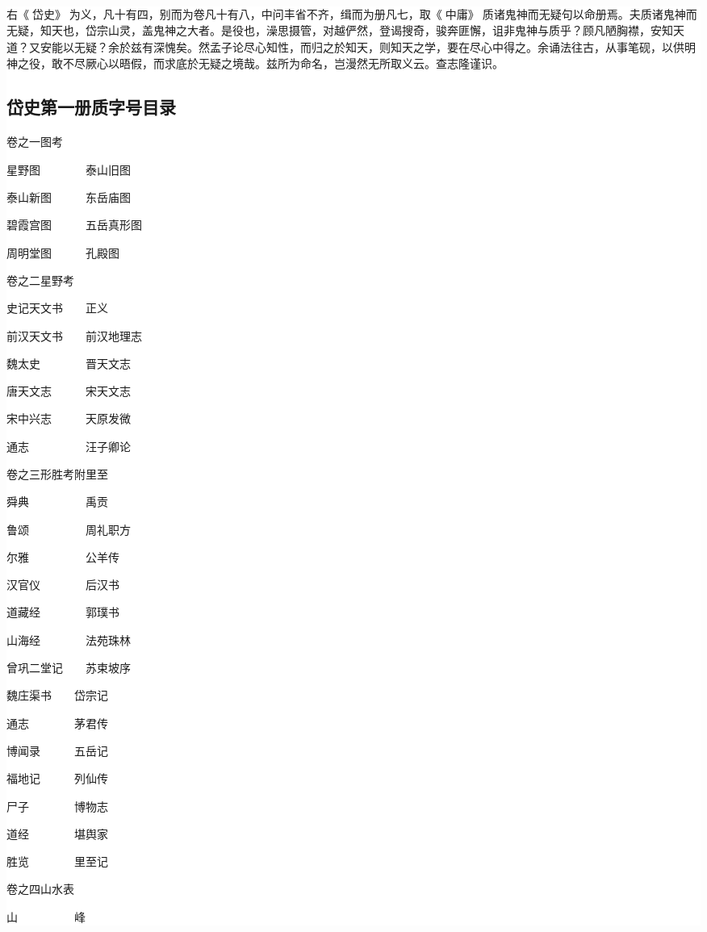 右《 岱史》 为义，凡十有四，别而为卷凡十有八，中问丰省不齐，缉而为册凡七，取《 中庸》 质诸鬼神而无疑句以命册焉。夫质诸鬼神而无疑，知天也，岱宗山灵，盖鬼神之大者。是役也，澡思摄管，对越俨然，登谒搜奇，骏奔匪懈，诅非鬼神与质乎？顾凡陋胸襟，安知天道？又安能以无疑？余於兹有深愧矣。然孟子论尽心知性，而归之於知天，则知天之学，要在尽心中得之。余诵法往古，从事笔砚，以供明神之役，敢不尽厥心以晤假，而求底於无疑之境哉。兹所为命名，岂漫然无所取义云。查志隆谨识。  

## 岱史第一册质字号目录  

卷之一图考  

星野图　　　　泰山旧图  

泰山新图　　　东岳庙图  

碧霞宫图　　　五岳真形图  

周明堂图　　　孔殿图  

卷之二星野考  

史记天文书　　正义  

前汉天文书　　前汉地理志  

魏太史　　　　晋天文志  

唐天文志　　　宋天文志  

宋中兴志　　　天原发微  

通志　　　　　汪子卿论  

卷之三形胜考附里至  

舜典　　　　　禹贡  

鲁颂　　　　　周礼职方  

尔雅　　　　　公羊传  

汉官仪　　　　后汉书  

道藏经　　　　郭璞书  

山海经　　　　法苑珠林  

曾巩二堂记　　苏束坡序  

魏庄渠书　　岱宗记  

通志　　　　茅君传  

博闻录　　　五岳记  

福地记　　　列仙传  

尸子　　　　博物志  

道经　　　　堪舆家  

胜览　　　　里至记  

卷之四山水表  

山　　　　　峰  
